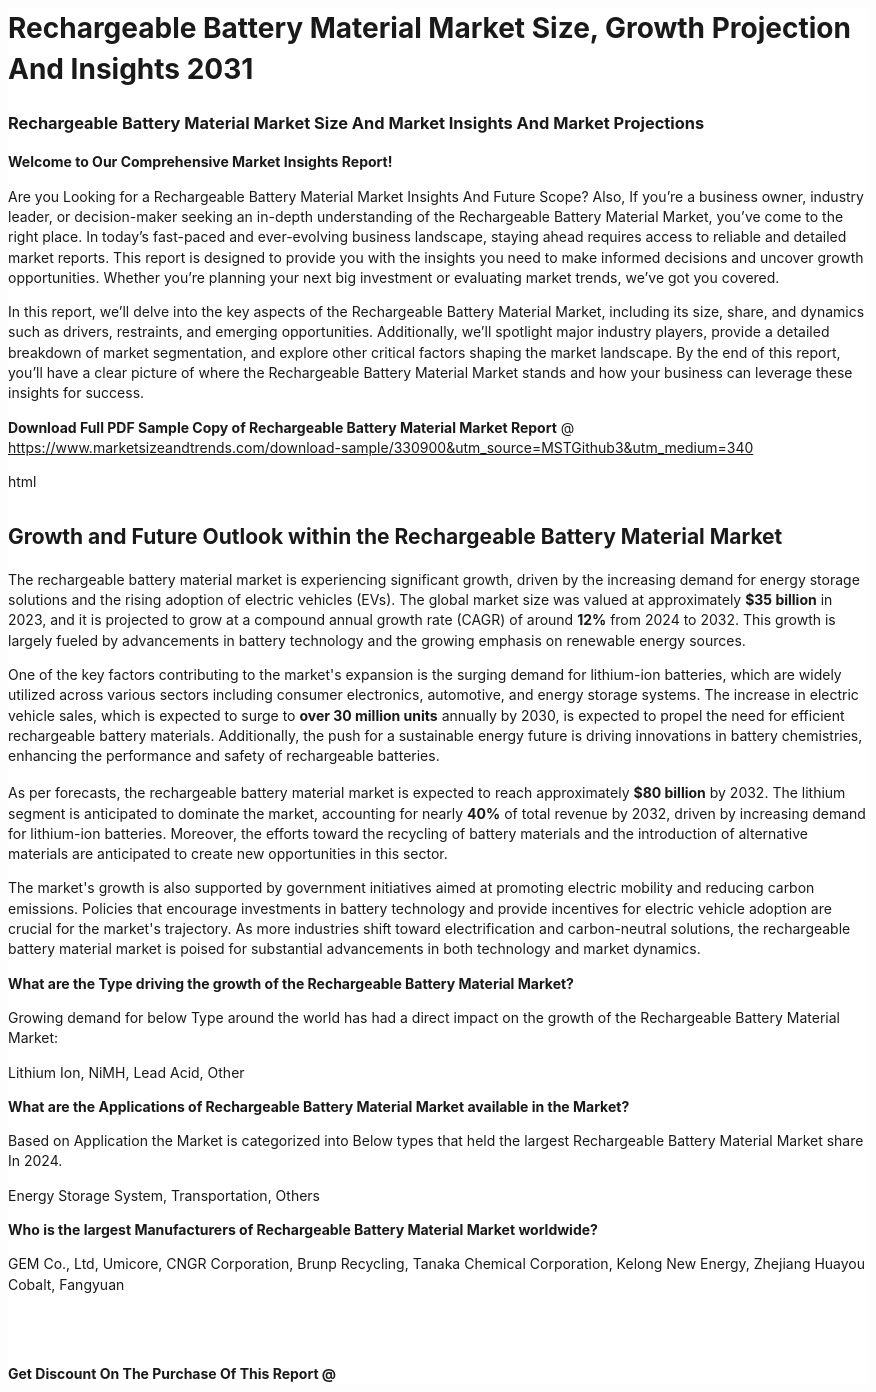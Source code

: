 <H1> Rechargeable Battery Material Market Size, Growth Projection And Insights 2031</H1><div class="" data-test-id=""><h3><span class="">Rechargeable Battery Material Market Size And Market Insights And Market Projections</span></h3></div><div class="" data-test-id=""><p><strong>Welcome to Our Comprehensive Market Insights Report!</strong></p><p>Are you Looking for a Rechargeable Battery Material Market Insights And Future Scope? Also, If you&rsquo;re a business owner, industry leader, or decision-maker seeking an in-depth understanding of the Rechargeable Battery Material Market, you&rsquo;ve come to the right place. In today&rsquo;s fast-paced and ever-evolving business landscape, staying ahead requires access to reliable and detailed market reports. This report is designed to provide you with the insights you need to make informed decisions and uncover growth opportunities. Whether you&rsquo;re planning your next big investment or evaluating market trends, we&rsquo;ve got you covered.</p><p>In this report, we&rsquo;ll delve into the key aspects of the Rechargeable Battery Material Market, including its size, share, and dynamics such as drivers, restraints, and emerging opportunities. Additionally, we&rsquo;ll spotlight major industry players, provide a detailed breakdown of market segmentation, and explore other critical factors shaping the market landscape. By the end of this report, you&rsquo;ll have a clear picture of where the Rechargeable Battery Material Market stands and how your business can leverage these insights for success.</p><p><strong>Download Full PDF Sample Copy of Rechargeable Battery Material Market Report</strong> @ <a href="https://www.marketsizeandtrends.com/download-sample/330900&utm_source=MSTGithub3&utm_medium=340" target="_blank">https://www.marketsizeandtrends.com/download-sample/330900&utm_source=MSTGithub3&utm_medium=340</a></p></div><div class="" data-test-id=""><p><span class="">html<div> <h2>Growth and Future Outlook within the Rechargeable Battery Material Market</h2> <p>The rechargeable battery material market is experiencing significant growth, driven by the increasing demand for energy storage solutions and the rising adoption of electric vehicles (EVs). The global market size was valued at approximately <strong>$35 billion</strong> in 2023, and it is projected to grow at a compound annual growth rate (CAGR) of around <strong>12%</strong> from 2024 to 2032. This growth is largely fueled by advancements in battery technology and the growing emphasis on renewable energy sources.</p> <p>One of the key factors contributing to the market's expansion is the surging demand for lithium-ion batteries, which are widely utilized across various sectors including consumer electronics, automotive, and energy storage systems. The increase in electric vehicle sales, which is expected to surge to <strong>over 30 million units</strong> annually by 2030, is expected to propel the need for efficient rechargeable battery materials. Additionally, the push for a sustainable energy future is driving innovations in battery chemistries, enhancing the performance and safety of rechargeable batteries.</p> <p style="font-size: larger;"><strong></strong></p> <p>As per forecasts, the rechargeable battery material market is expected to reach approximately <strong>$80 billion</strong> by 2032. The lithium segment is anticipated to dominate the market, accounting for nearly <strong>40%</strong> of total revenue by 2032, driven by increasing demand for lithium-ion batteries. Moreover, the efforts toward the recycling of battery materials and the introduction of alternative materials are anticipated to create new opportunities in this sector.</p> <p>The market's growth is also supported by government initiatives aimed at promoting electric mobility and reducing carbon emissions. Policies that encourage investments in battery technology and provide incentives for electric vehicle adoption are crucial for the market's trajectory. As more industries shift toward electrification and carbon-neutral solutions, the rechargeable battery material market is poised for substantial advancements in both technology and market dynamics.</p></div></span></p><p><strong><span class="">What are the&nbsp;Type driving the growth of the Rechargeable Battery Material Market?</span></strong></p></div><div class="" data-test-id=""><p><span class="">Growing demand for below Type around the world has had a direct impact on the growth of the Rechargeable Battery Material Market:</span></p></div><div class="" data-test-id=""><p>Lithium Ion, NiMH, Lead Acid, Other</p><p><span class=""><strong>What are the&nbsp;Applications&nbsp;of Rechargeable Battery Material Market available in the Market?</strong></span></p></div><div class="" data-test-id=""><p><span class="">Based on Application the Market is categorized into Below types that held the largest Rechargeable Battery Material Market share In 2024.</span></p></div><div class="" data-test-id=""><p><span class="">Energy Storage System, Transportation, Others</span></p><p><span class=""><strong>Who is the largest Manufacturers of Rechargeable Battery Material Market worldwide?</strong></span></p></div><div class="" data-test-id=""><p><span class="">GEM Co., Ltd, Umicore, CNGR Corporation, Brunp Recycling, Tanaka Chemical Corporation, Kelong New Energy, Zhejiang Huayou Cobalt, Fangyuan</span></p></div><div class="" data-test-id="">&nbsp;</div><div class="" data-test-id="">&nbsp;</div><div class="" data-test-id=""><p><span class=""><strong>Get Discount On The Purchase Of This Report @</strong>
